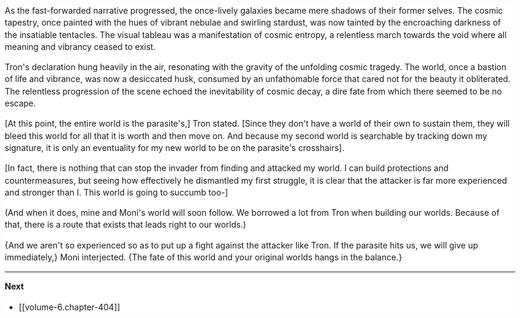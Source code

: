 As the fast-forwarded narrative progressed, the once-lively galaxies became mere shadows of their former selves. The cosmic tapestry, once painted with the hues of vibrant nebulae and swirling stardust, was now tainted by the encroaching darkness of the insatiable tentacles. The visual tableau was a manifestation of cosmic entropy, a relentless march towards the void where all meaning and vibrancy ceased to exist.

Tron's declaration hung heavily in the air, resonating with the gravity of the unfolding cosmic tragedy. The world, once a bastion of life and vibrance, was now a desiccated husk, consumed by an unfathomable force that cared not for the beauty it obliterated. The relentless progression of the scene echoed the inevitability of cosmic decay, a dire fate from which there seemed to be no escape.

[At this point, the entire world is the parasite's,] Tron stated. [Since they don't have a world of their own to sustain them, they will bleed this world for all that it is worth and then move on. And because my second world is searchable by tracking down my signature, it is only an eventuality for my new world to be on the parasite's crosshairs].

[In fact, there is nothing that can stop the invader from finding and attacked my world. I can build protections and countermeasures, but seeing how effectively he dismantled my first struggle, it is clear that the attacker is far more experienced and stronger than I. This world is going to succumb too-]

(And when it does, mine and Moni's world will soon follow. We borrowed a lot from Tron when building our worlds. Because of that, there is a route that exists that leads right to our worlds.)

{And we aren't so experienced so as to put up a fight against the attacker like Tron. If the parasite hits us, we will give up immediately,} Moni interjected. {The fate of this world and your original worlds hangs in the balance.}

____

**Next**
* [[volume-6.chapter-404]]